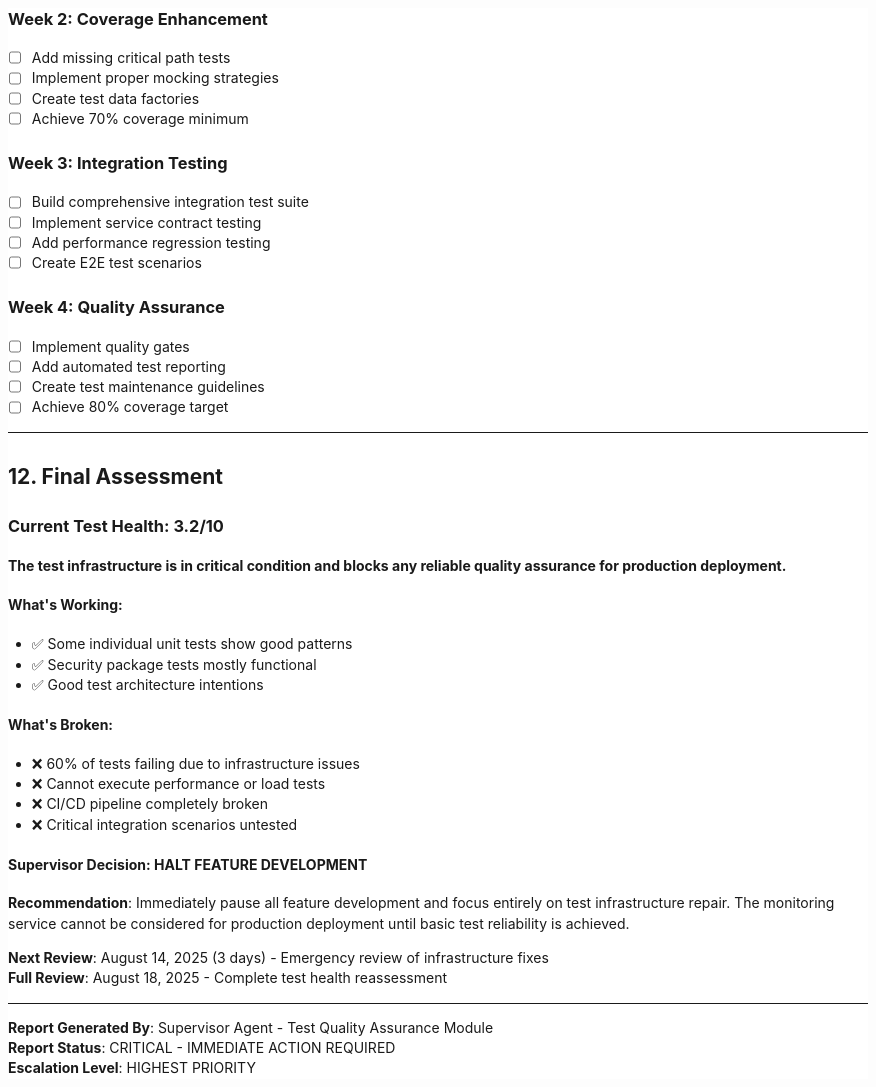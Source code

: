 ### Week 2: Coverage Enhancement
- [ ] Add missing critical path tests
- [ ] Implement proper mocking strategies
- [ ] Create test data factories
- [ ] Achieve 70% coverage minimum

### Week 3: Integration Testing
- [ ] Build comprehensive integration test suite
- [ ] Implement service contract testing
- [ ] Add performance regression testing
- [ ] Create E2E test scenarios

### Week 4: Quality Assurance
- [ ] Implement quality gates
- [ ] Add automated test reporting
- [ ] Create test maintenance guidelines
- [ ] Achieve 80% coverage target

---

## 12. Final Assessment

### Current Test Health: 3.2/10

**The test infrastructure is in critical condition and blocks any reliable quality assurance for production deployment.**

#### What's Working:
- ✅ Some individual unit tests show good patterns
- ✅ Security package tests mostly functional
- ✅ Good test architecture intentions

#### What's Broken:
- ❌ 60% of tests failing due to infrastructure issues
- ❌ Cannot execute performance or load tests
- ❌ CI/CD pipeline completely broken
- ❌ Critical integration scenarios untested

#### Supervisor Decision: HALT FEATURE DEVELOPMENT

**Recommendation**: Immediately pause all feature development and focus entirely on test infrastructure repair. The monitoring service cannot be considered for production deployment until basic test reliability is achieved.

**Next Review**: August 14, 2025 (3 days) - Emergency review of infrastructure fixes  
**Full Review**: August 18, 2025 - Complete test health reassessment

---

**Report Generated By**: Supervisor Agent - Test Quality Assurance Module  
**Report Status**: CRITICAL - IMMEDIATE ACTION REQUIRED  
**Escalation Level**: HIGHEST PRIORITY